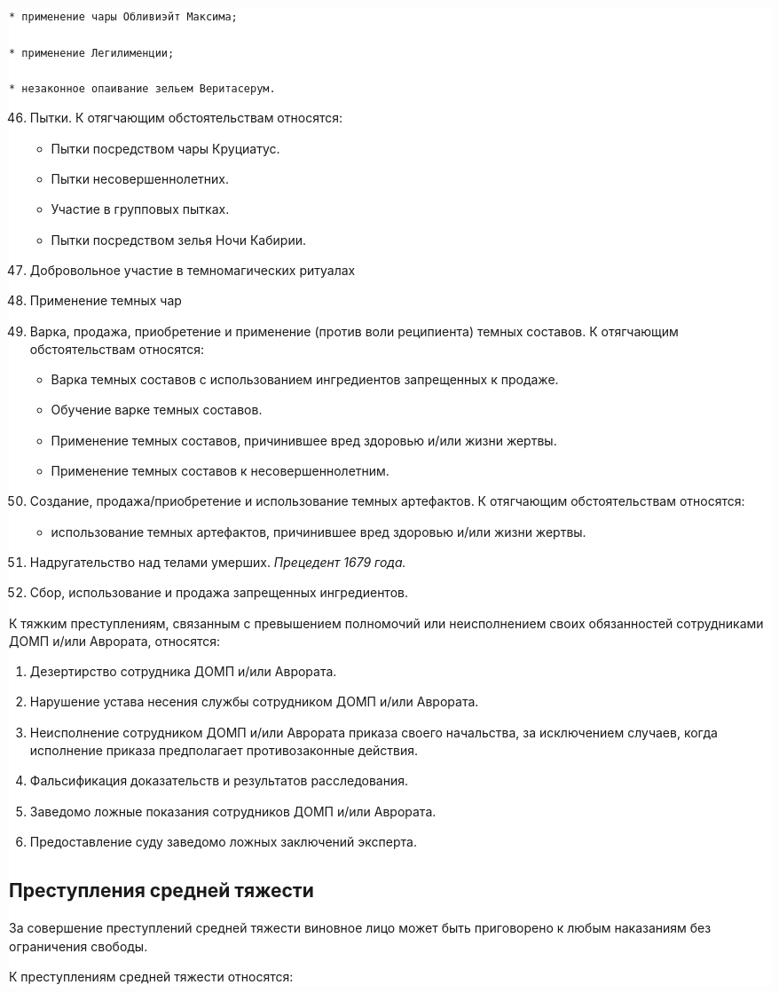     * применение чары Обливиэйт Максима;

    * применение Легилименции;

    * незаконное опаивание зельем Веритасерум.

46. Пытки. К отягчающим обстоятельствам относятся:

    * Пытки посредством чары Круциатус.

    * Пытки несовершеннолетних.

    * Участие в групповых пытках.

    * Пытки посредством зелья Ночи Кабирии.

51. Добровольное участие в темномагических ритуалах

52. Применение темных чар

53. Варка, продажа, приобретение и применение (против воли реципиента) темных составов. К отягчающим обстоятельствам относятся:

    * Варка темных составов с использованием ингредиентов запрещенных к продаже.

    * Обучение варке темных составов.

    * Применение темных составов, причинившее вред здоровью и/или жизни жертвы.

    * Применение темных составов к несовершеннолетним.

58. Создание, продажа/приобретение и использование темных артефактов. К отягчающим обстоятельствам относятся:

    * использование темных артефактов, причинившее вред здоровью и/или жизни жертвы.

60. Надругательство над телами умерших. _Прецедент 1679 года._

61. Сбор, использование и продажа запрещенных ингредиентов.

К тяжким преступлениям, связанным с превышением полномочий или неисполнением своих обязанностей сотрудниками ДОМП и/или Аврората, относятся:

1. Дезертирство сотрудника ДОМП и/или Аврората.

2. Нарушение устава несения службы сотрудником ДОМП и/или Аврората.

3. Неисполнение сотрудником ДОМП и/или Аврората приказа своего начальства,
   за исключением случаев, когда исполнение приказа предполагает противозаконные действия.

4. Фальсификация доказательств и результатов расследования.

5. Заведомо ложные показания сотрудников ДОМП и/или Аврората.

6. Предоставление суду заведомо ложных заключений эксперта.

## Преступления средней тяжести

За совершение преступлений средней тяжести виновное лицо может быть приговорено к  любым наказаниям без ограничения свободы.

К преступлениям средней тяжести относятся:
